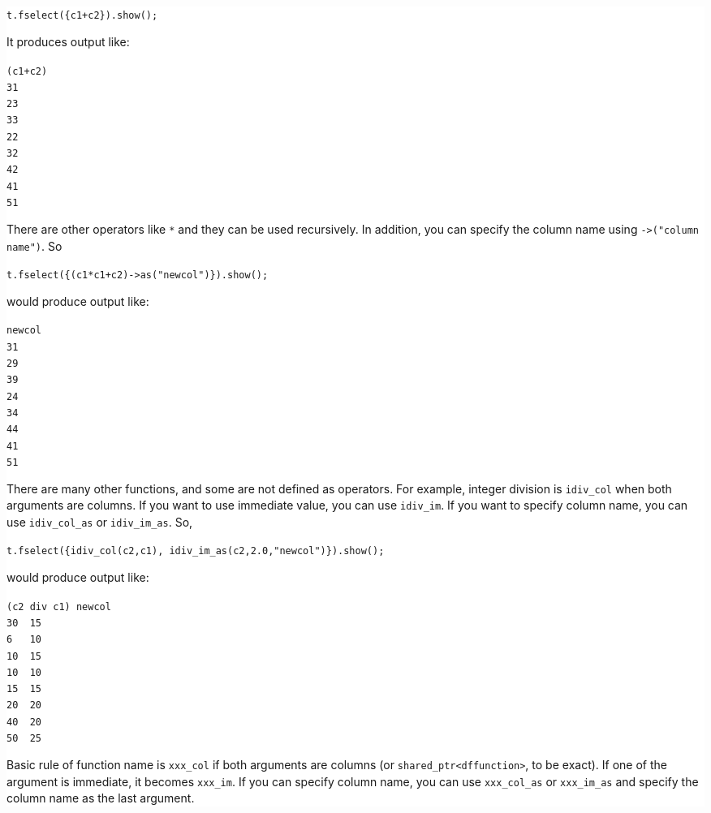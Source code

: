     t.fselect({c1+c2}).show();

It produces output like:

    (c1+c2)
    31
    23
    33
    22
    32
    42
    41
    51

There are other operators like `*` and they can be used
recursively. In addition, you can specify the column name using
`->("column name")`. So 

    t.fselect({(c1*c1+c2)->as("newcol")}).show();

would produce output like:

    newcol
    31
    29
    39
    24
    34
    44
    41
    51

There are many other functions, and some are not defined as operators.
For example, integer division is `idiv_col` when both arguments are
columns. If you want to use immediate value, you can use `idiv_im`.
If you want to specify column name, you can use `idiv_col_as` or
`idiv_im_as`. So,

    t.fselect({idiv_col(c2,c1), idiv_im_as(c2,2.0,"newcol")}).show();

would produce output like:

    (c2 div c1)	newcol
    30	15
    6	10
    10	15
    10	10
    15	15
    20	20
    40	20
    50	25

Basic rule of function name is `xxx_col` if both arguments are
columns (or `shared_ptr<dffunction>`, to be exact). 
If one of the argument is immediate, it becomes `xxx_im`.
If you can specify column name, you can use `xxx_col_as` or
`xxx_im_as` and specify the column name as the last argument.
